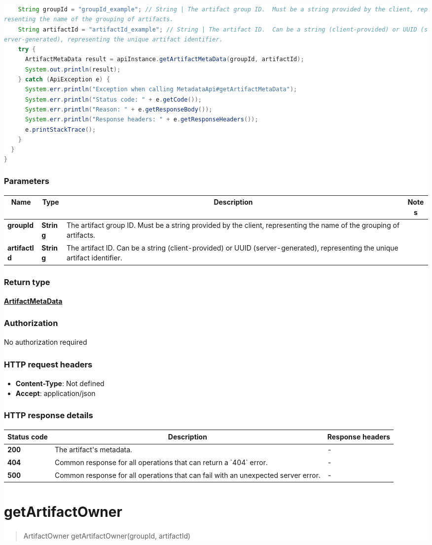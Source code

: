 ```java
    String groupId = "groupId_example"; // String | The artifact group ID.  Must be a string provided by the client, representing the name of the grouping of artifacts.
    String artifactId = "artifactId_example"; // String | The artifact ID.  Can be a string (client-provided) or UUID (server-generated), representing the unique artifact identifier.
    try {
      ArtifactMetaData result = apiInstance.getArtifactMetaData(groupId, artifactId);
      System.out.println(result);
    } catch (ApiException e) {
      System.err.println("Exception when calling MetadataApi#getArtifactMetaData");
      System.err.println("Status code: " + e.getCode());
      System.err.println("Reason: " + e.getResponseBody());
      System.err.println("Response headers: " + e.getResponseHeaders());
      e.printStackTrace();
    }
  }
}
```

### Parameters

| Name | Type | Description  | Notes |
|------------- | ------------- | ------------- | -------------|
| **groupId** | **String**| The artifact group ID.  Must be a string provided by the client, representing the name of the grouping of artifacts. | |
| **artifactId** | **String**| The artifact ID.  Can be a string (client-provided) or UUID (server-generated), representing the unique artifact identifier. | |

### Return type

[**ArtifactMetaData**](ArtifactMetaData.md)

### Authorization

No authorization required

### HTTP request headers

 - **Content-Type**: Not defined
 - **Accept**: application/json

### HTTP response details
| Status code | Description | Response headers |
|-------------|-------------|------------------|
| **200** | The artifact&#39;s metadata. |  -  |
| **404** | Common response for all operations that can return a &#x60;404&#x60; error. |  -  |
| **500** | Common response for all operations that can fail with an unexpected server error. |  -  |

<a name="getArtifactOwner"></a>
# **getArtifactOwner**
> ArtifactOwner getArtifactOwner(groupId, artifactId)
